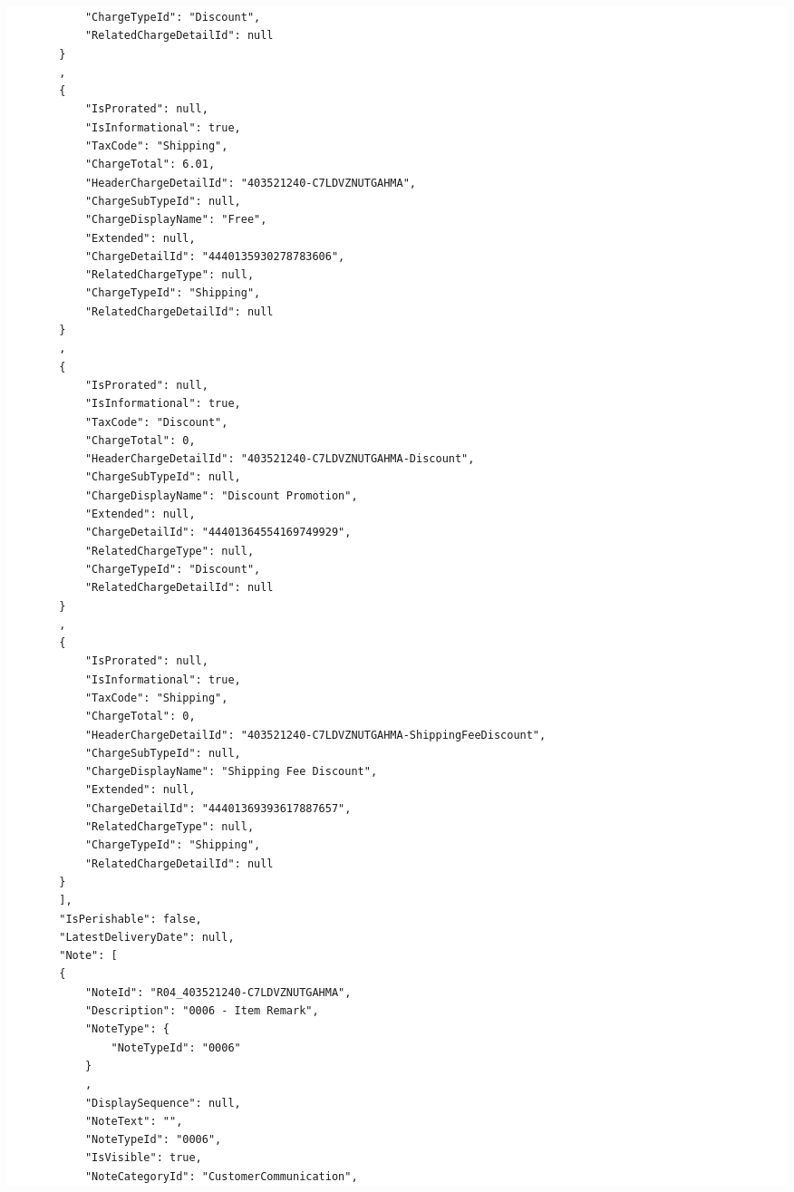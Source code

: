                 "ChargeTypeId": "Discount",
                "RelatedChargeDetailId": null
            }
            ,
            {
                "IsProrated": null,
                "IsInformational": true,
                "TaxCode": "Shipping",
                "ChargeTotal": 6.01,
                "HeaderChargeDetailId": "403521240-C7LDVZNUTGAHMA",
                "ChargeSubTypeId": null,
                "ChargeDisplayName": "Free",
                "Extended": null,
                "ChargeDetailId": "4440135930278783606",
                "RelatedChargeType": null,
                "ChargeTypeId": "Shipping",
                "RelatedChargeDetailId": null
            }
            ,
            {
                "IsProrated": null,
                "IsInformational": true,
                "TaxCode": "Discount",
                "ChargeTotal": 0,
                "HeaderChargeDetailId": "403521240-C7LDVZNUTGAHMA-Discount",
                "ChargeSubTypeId": null,
                "ChargeDisplayName": "Discount Promotion",
                "Extended": null,
                "ChargeDetailId": "44401364554169749929",
                "RelatedChargeType": null,
                "ChargeTypeId": "Discount",
                "RelatedChargeDetailId": null
            }
            ,
            {
                "IsProrated": null,
                "IsInformational": true,
                "TaxCode": "Shipping",
                "ChargeTotal": 0,
                "HeaderChargeDetailId": "403521240-C7LDVZNUTGAHMA-ShippingFeeDiscount",
                "ChargeSubTypeId": null,
                "ChargeDisplayName": "Shipping Fee Discount",
                "Extended": null,
                "ChargeDetailId": "44401369393617887657",
                "RelatedChargeType": null,
                "ChargeTypeId": "Shipping",
                "RelatedChargeDetailId": null
            }
            ],
            "IsPerishable": false,
            "LatestDeliveryDate": null,
            "Note": [
            {
                "NoteId": "R04_403521240-C7LDVZNUTGAHMA",
                "Description": "0006 - Item Remark",
                "NoteType": {
                    "NoteTypeId": "0006"
                }
                ,
                "DisplaySequence": null,
                "NoteText": "",
                "NoteTypeId": "0006",
                "IsVisible": true,
                "NoteCategoryId": "CustomerCommunication",